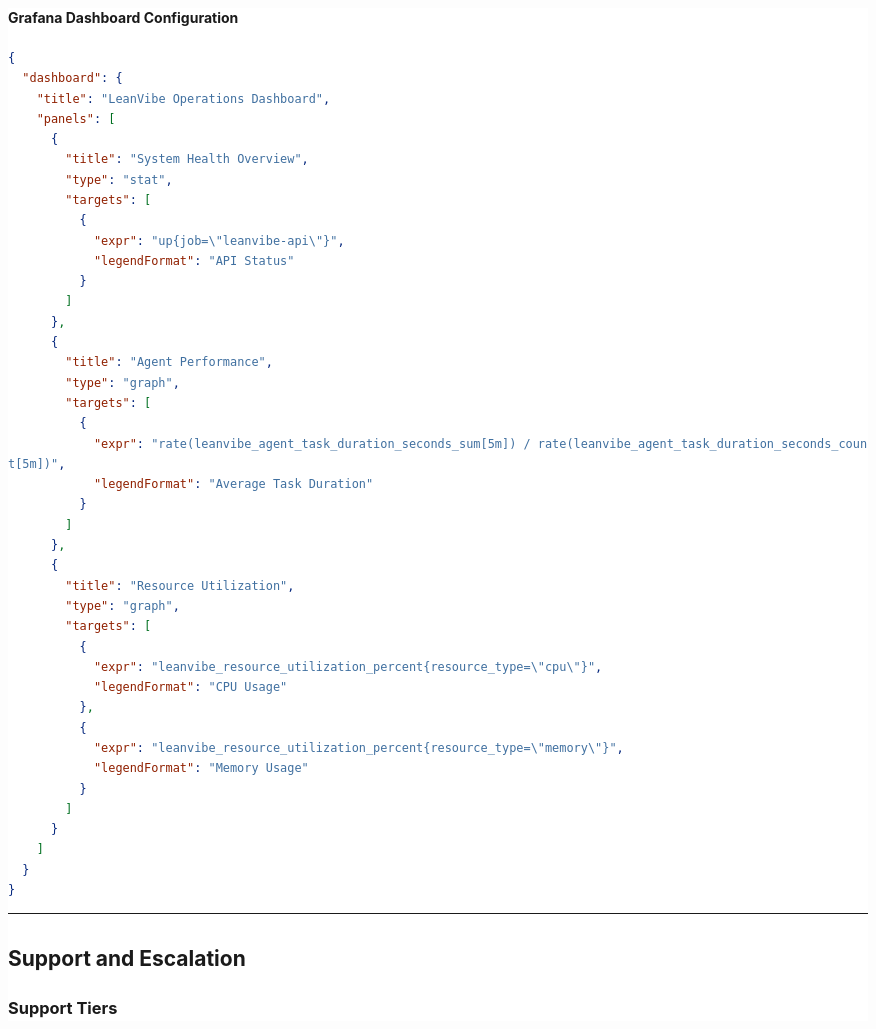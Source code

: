 #### Grafana Dashboard Configuration
```json
{
  "dashboard": {
    "title": "LeanVibe Operations Dashboard",
    "panels": [
      {
        "title": "System Health Overview",
        "type": "stat",
        "targets": [
          {
            "expr": "up{job=\"leanvibe-api\"}",
            "legendFormat": "API Status"
          }
        ]
      },
      {
        "title": "Agent Performance",
        "type": "graph",
        "targets": [
          {
            "expr": "rate(leanvibe_agent_task_duration_seconds_sum[5m]) / rate(leanvibe_agent_task_duration_seconds_count[5m])",
            "legendFormat": "Average Task Duration"
          }
        ]
      },
      {
        "title": "Resource Utilization",
        "type": "graph",
        "targets": [
          {
            "expr": "leanvibe_resource_utilization_percent{resource_type=\"cpu\"}",
            "legendFormat": "CPU Usage"
          },
          {
            "expr": "leanvibe_resource_utilization_percent{resource_type=\"memory\"}",
            "legendFormat": "Memory Usage"
          }
        ]
      }
    ]
  }
}
```

---

## Support and Escalation

### Support Tiers
